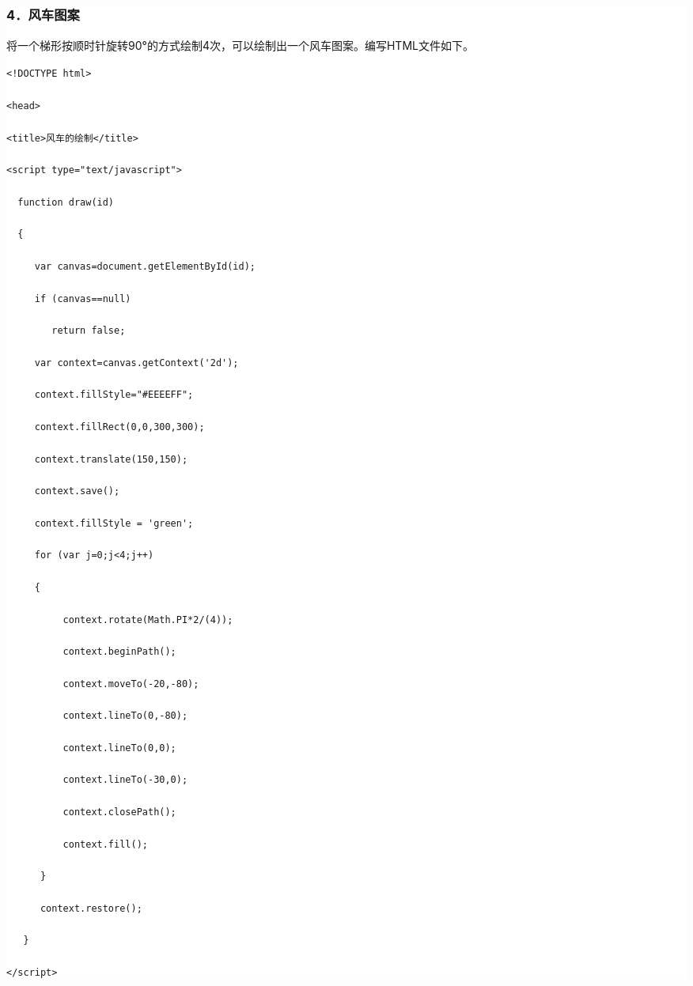 

### 4．风车图案

​        将一个梯形按顺时针旋转90°的方式绘制4次，可以绘制出一个风车图案。编写HTML文件如下。

 

```
<!DOCTYPE html>

<head>

<title>风车的绘制</title>

<script type="text/javascript">

  function draw(id)

  {

     var canvas=document.getElementById(id);

     if (canvas==null)

        return false;

     var context=canvas.getContext('2d');

     context.fillStyle="#EEEEFF";

     context.fillRect(0,0,300,300);

     context.translate(150,150);

     context.save();

     context.fillStyle = 'green';

     for (var j=0;j<4;j++)

     {

          context.rotate(Math.PI*2/(4));

          context.beginPath();

          context.moveTo(-20,-80);

          context.lineTo(0,-80);

          context.lineTo(0,0);

          context.lineTo(-30,0);

          context.closePath();

          context.fill();

      }

      context.restore();

   }

</script>
```